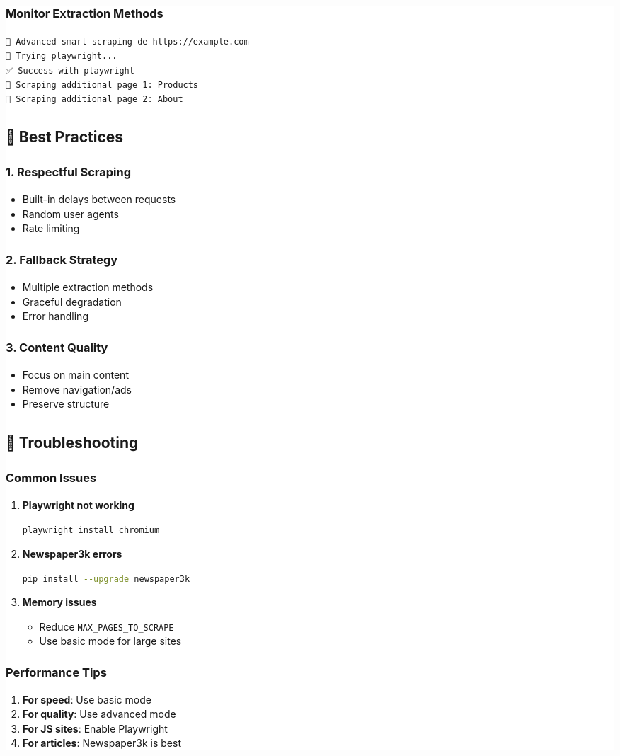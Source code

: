 ### Monitor Extraction Methods
```
🚀 Advanced smart scraping de https://example.com
🔧 Trying playwright...
✅ Success with playwright
📄 Scraping additional page 1: Products
📄 Scraping additional page 2: About
```

## 🎯 Best Practices

### 1. **Respectful Scraping**
- Built-in delays between requests
- Random user agents
- Rate limiting

### 2. **Fallback Strategy**
- Multiple extraction methods
- Graceful degradation
- Error handling

### 3. **Content Quality**
- Focus on main content
- Remove navigation/ads
- Preserve structure

## 🐛 Troubleshooting

### Common Issues

1. **Playwright not working**
   ```bash
   playwright install chromium
   ```

2. **Newspaper3k errors**
   ```bash
   pip install --upgrade newspaper3k
   ```

3. **Memory issues**
   - Reduce `MAX_PAGES_TO_SCRAPE`
   - Use basic mode for large sites

### Performance Tips

1. **For speed**: Use basic mode
2. **For quality**: Use advanced mode
3. **For JS sites**: Enable Playwright
4. **For articles**: Newspaper3k is best
